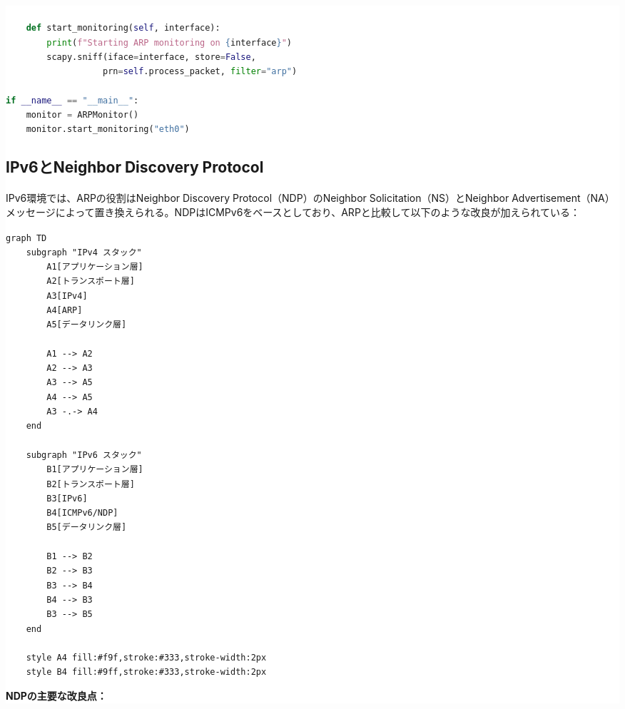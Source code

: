 ```python
    
    def start_monitoring(self, interface):
        print(f"Starting ARP monitoring on {interface}")
        scapy.sniff(iface=interface, store=False, 
                   prn=self.process_packet, filter="arp")

if __name__ == "__main__":
    monitor = ARPMonitor()
    monitor.start_monitoring("eth0")
```

## IPv6とNeighbor Discovery Protocol

IPv6環境では、ARPの役割はNeighbor Discovery Protocol（NDP）のNeighbor Solicitation（NS）とNeighbor Advertisement（NA）メッセージによって置き換えられる。NDPはICMPv6をベースとしており、ARPと比較して以下のような改良が加えられている：

```mermaid
graph TD
    subgraph "IPv4 スタック"
        A1[アプリケーション層]
        A2[トランスポート層]
        A3[IPv4]
        A4[ARP]
        A5[データリンク層]
        
        A1 --> A2
        A2 --> A3
        A3 --> A5
        A4 --> A5
        A3 -.-> A4
    end
    
    subgraph "IPv6 スタック"
        B1[アプリケーション層]
        B2[トランスポート層]
        B3[IPv6]
        B4[ICMPv6/NDP]
        B5[データリンク層]
        
        B1 --> B2
        B2 --> B3
        B3 --> B4
        B4 --> B3
        B3 --> B5
    end
    
    style A4 fill:#f9f,stroke:#333,stroke-width:2px
    style B4 fill:#9ff,stroke:#333,stroke-width:2px
```

**NDPの主要な改良点：**


[^1]: Plummer, D. (1982). *An Ethernet Address Resolution Protocol*. RFC 826. IETF. https://datatracker.ietf.org/doc/html/rfc826
[^2]: Cheshire, S. (2008). *IPv4 Address Conflict Detection*. RFC 5227. IETF. https://datatracker.ietf.org/doc/html/rfc5227
[^3]: Arkko, J., Kempf, J., Zill, B., & Nikander, P. (2005). *SEcure Neighbor Discovery (SEND)*. RFC 3971. IETF. https://datatracker.ietf.org/doc/html/rfc3971
[^4]: Narten, T., Nordmark, E., Simpson, W., & Soliman, H. (2007). *Neighbor Discovery for IP version 6 (IPv6)*. RFC 4861. IETF. https://datatracker.ietf.org/doc/html/rfc4861
[^5]: Atkinson, R. (1998). *Security Architecture for the Internet Protocol*. RFC 2401. IETF. https://datatracker.ietf.org/doc/html/rfc2401